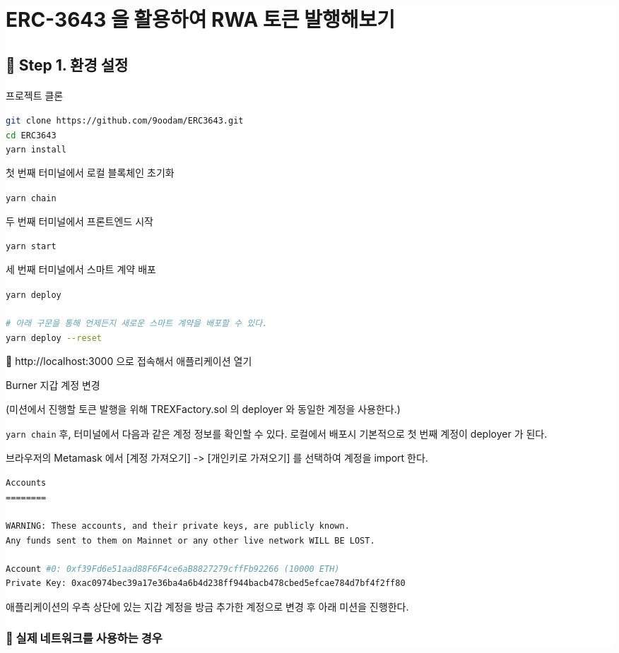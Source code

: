 # ERC-3643 을 활용하여 RWA 토큰 발행해보기

## 🚩 Step 1. 환경 설정

프로젝트 클론

```sh
git clone https://github.com/9oodam/ERC3643.git
cd ERC3643
yarn install
```

첫 번째 터미널에서 로컬 블록체인 초기화

```sh
yarn chain
```

두 번째 터미널에서 프론트엔드 시작

```sh
yarn start
```

세 번째 터미널에서 스마트 계약 배포

```sh
yarn deploy

# 아래 구문을 통해 언제든지 새로운 스마트 계약을 배포할 수 있다.
yarn deploy --reset
```

📱 http://localhost:3000 으로 접속해서 애플리케이션 열기

Burner 지갑 계정 변경

(미션에서 진행할 토큰 발행을 위해 TREXFactory.sol 의 deployer 와 동일한 계정을 사용한다.)

`yarn chain` 후, 터미널에서 다음과 같은 계정 정보를 확인할 수 있다. 로컬에서 배포시 기본적으로 첫 번째 계정이 deployer 가 된다.

브라우저의 Metamask 에서 [계정 가져오기] -> [개인키로 가져오기] 를 선택하여 계정을 import 한다.

```sh
Accounts
========

WARNING: These accounts, and their private keys, are publicly known.
Any funds sent to them on Mainnet or any other live network WILL BE LOST.

Account #0: 0xf39Fd6e51aad88F6F4ce6aB8827279cffFb92266 (10000 ETH)
Private Key: 0xac0974bec39a17e36ba4a6b4d238ff944bacb478cbed5efcae784d7bf4f2ff80
```

애플리케이션의 우측 상단에 있는 지갑 계정을 방금 추가한 계정으로 변경 후 아래 미션을 진행한다.

### 🔎 실제 네트워크를 사용하는 경우
